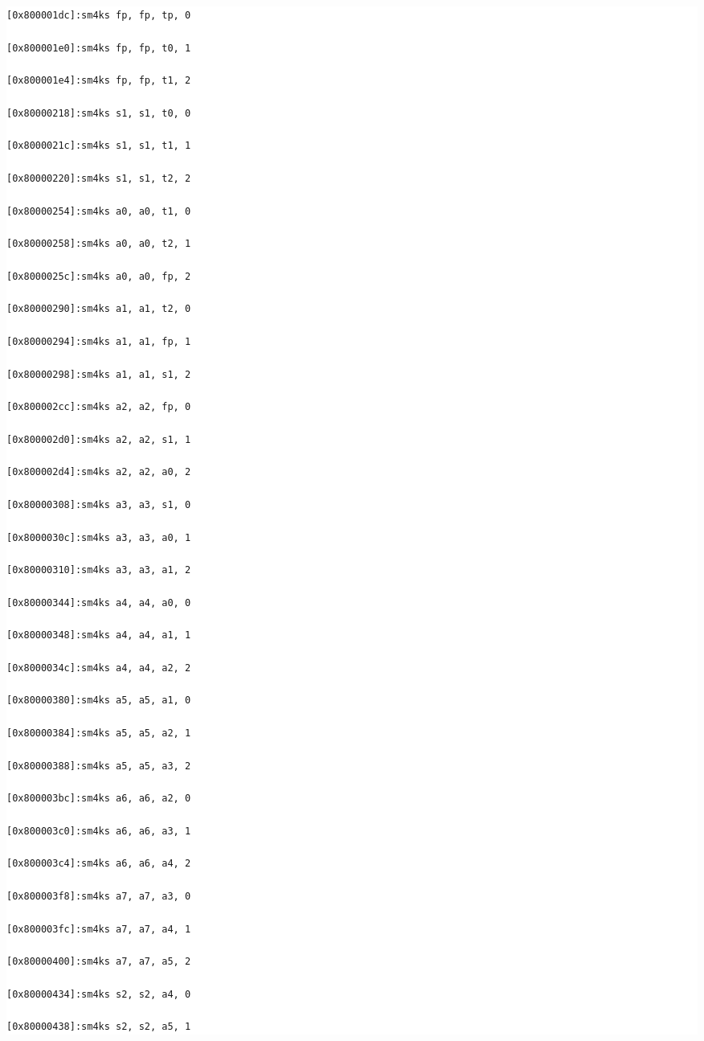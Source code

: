 ```
[0x800001dc]:sm4ks fp, fp, tp, 0

[0x800001e0]:sm4ks fp, fp, t0, 1

[0x800001e4]:sm4ks fp, fp, t1, 2

[0x80000218]:sm4ks s1, s1, t0, 0

[0x8000021c]:sm4ks s1, s1, t1, 1

[0x80000220]:sm4ks s1, s1, t2, 2

[0x80000254]:sm4ks a0, a0, t1, 0

[0x80000258]:sm4ks a0, a0, t2, 1

[0x8000025c]:sm4ks a0, a0, fp, 2

[0x80000290]:sm4ks a1, a1, t2, 0

[0x80000294]:sm4ks a1, a1, fp, 1

[0x80000298]:sm4ks a1, a1, s1, 2

[0x800002cc]:sm4ks a2, a2, fp, 0

[0x800002d0]:sm4ks a2, a2, s1, 1

[0x800002d4]:sm4ks a2, a2, a0, 2

[0x80000308]:sm4ks a3, a3, s1, 0

[0x8000030c]:sm4ks a3, a3, a0, 1

[0x80000310]:sm4ks a3, a3, a1, 2

[0x80000344]:sm4ks a4, a4, a0, 0

[0x80000348]:sm4ks a4, a4, a1, 1

[0x8000034c]:sm4ks a4, a4, a2, 2

[0x80000380]:sm4ks a5, a5, a1, 0

[0x80000384]:sm4ks a5, a5, a2, 1

[0x80000388]:sm4ks a5, a5, a3, 2

[0x800003bc]:sm4ks a6, a6, a2, 0

[0x800003c0]:sm4ks a6, a6, a3, 1

[0x800003c4]:sm4ks a6, a6, a4, 2

[0x800003f8]:sm4ks a7, a7, a3, 0

[0x800003fc]:sm4ks a7, a7, a4, 1

[0x80000400]:sm4ks a7, a7, a5, 2

[0x80000434]:sm4ks s2, s2, a4, 0

[0x80000438]:sm4ks s2, s2, a5, 1
```